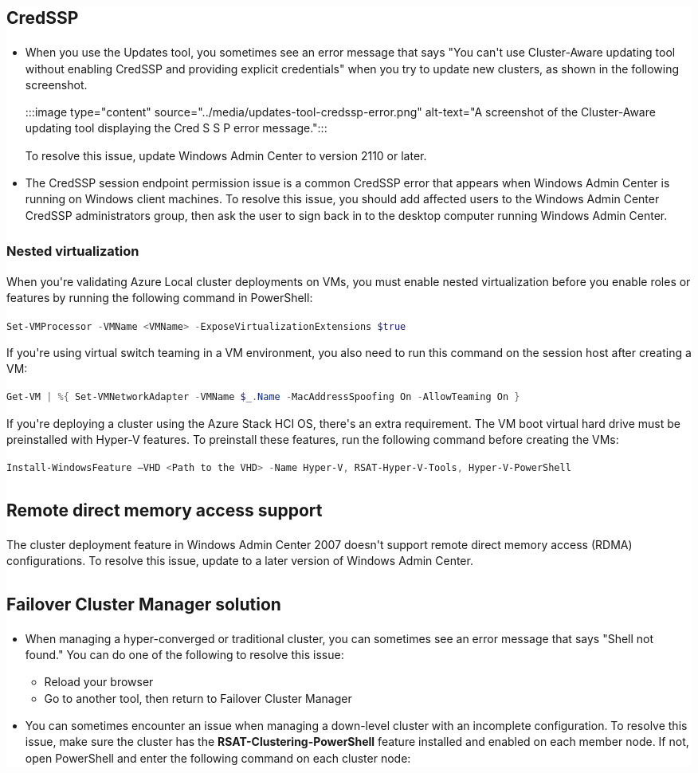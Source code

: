 ## CredSSP

- When you use the Updates tool, you sometimes see an error message that says "You can't use Cluster-Aware updating tool without enabling CredSSP and providing explicit credentials" when you try to update new clusters, as shown in the following screenshot.

    :::image type="content" source="../media/updates-tool-credssp-error.png" alt-text="A screenshot of the Cluster-Aware updating tool displaying the Cred S S P error message.":::

    To resolve this issue, update Windows Admin Center to version 2110 or later.

- The CredSSP session endpoint permission issue is a common CredSSP error that appears when Windows Admin Center is running on Windows client machines. To resolve this issue, you should add affected users to the Windows Admin Center CredSSP administrators group, then ask the user to sign back in to the desktop computer running Windows Admin Center.

### Nested virtualization

When you're validating Azure Local cluster deployments on VMs, you must enable nested virtualization before you enable roles or features by running the following command in PowerShell:

```powershell
Set-VMProcessor -VMName <VMName> -ExposeVirtualizationExtensions $true
```

If you're using virtual switch teaming in a VM environment, you also need to run this command on the session host after creating a VM:

```powershell
Get-VM | %{ Set-VMNetworkAdapter -VMName $_.Name -MacAddressSpoofing On -AllowTeaming On }
```

If you're deploying a cluster using the Azure Stack HCI OS, there's an extra requirement. The VM boot virtual hard drive must be preinstalled with Hyper-V features. To preinstall these features, run the following command before creating the VMs:

```powershell
Install-WindowsFeature –VHD <Path to the VHD> -Name Hyper-V, RSAT-Hyper-V-Tools, Hyper-V-PowerShell
```

## Remote direct memory access support

The cluster deployment feature in Windows Admin Center 2007 doesn't support remote direct memory access (RDMA) configurations. To resolve this issue, update to a later version of Windows Admin Center.

## Failover Cluster Manager solution

- When managing a hyper-converged or traditional cluster, you can sometimes see an error message that says "Shell not found." You can do one of the following to resolve this issue:

  - Reload your browser
  - Go to another tool, then return to Failover Cluster Manager

- You can sometimes encounter an issue when managing a down-level cluster with an incomplete configuration. To resolve this issue, make sure the cluster has the **RSAT-Clustering-PowerShell** feature installed and enabled on each member node. If not, open PowerShell and enter the following command on each cluster node:
  
